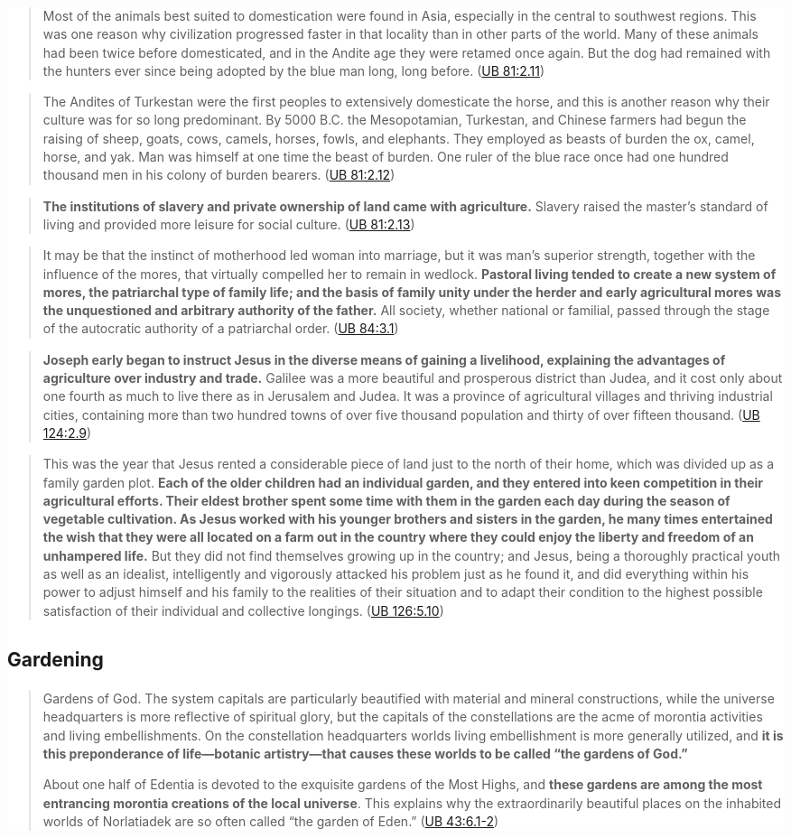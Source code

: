 > Most of the animals best suited to domestication were found in Asia, especially in the central to southwest regions. This was one reason why civilization progressed faster in that locality than in other parts of the world. Many of these animals had been twice before domesticated, and in the Andite age they were retamed once again. But the dog had remained with the hunters ever since being adopted by the blue man long, long before. ([UB 81:2.11](/en/The_Urantia_Book/81#p2_11))

> The Andites of Turkestan were the first peoples to extensively domesticate the horse, and this is another reason why their culture was for so long predominant. By 5000 B.C. the Mesopotamian, Turkestan, and Chinese farmers had begun the raising of sheep, goats, cows, camels, horses, fowls, and elephants. They employed as beasts of burden the ox, camel, horse, and yak. Man was himself at one time the beast of burden. One ruler of the blue race once had one hundred thousand men in his colony of burden bearers. ([UB 81:2.12](/en/The_Urantia_Book/81#p2_12))

> **The institutions of slavery and private ownership of land came with agriculture.** Slavery raised the master’s standard of living and provided more leisure for social culture. ([UB 81:2.13](/en/The_Urantia_Book/81#p2_13))

> It may be that the instinct of motherhood led woman into marriage, but it was man’s superior strength, together with the influence of the mores, that virtually compelled her to remain in wedlock. **Pastoral living tended to create a new system of mores, the patriarchal type of family life; and the basis of family unity under the herder and early agricultural mores was the unquestioned and arbitrary authority of the father.** All society, whether national or familial, passed through the stage of the autocratic authority of a patriarchal order. ([UB 84:3.1](/en/The_Urantia_Book/84#p3_1))

> **Joseph early began to instruct Jesus in the diverse means of gaining a livelihood, explaining the advantages of agriculture over industry and trade.** Galilee was a more beautiful and prosperous district than Judea, and it cost only about one fourth as much to live there as in Jerusalem and Judea. It was a province of agricultural villages and thriving industrial cities, containing more than two hundred towns of over five thousand population and thirty of over fifteen thousand. ([UB 124:2.9](/en/The_Urantia_Book/124#p2_9))

> This was the year that Jesus rented a considerable piece of land just to the north of their home, which was divided up as a family garden plot. **Each of the older children had an individual garden, and they entered into keen competition in their agricultural efforts. Their eldest brother spent some time with them in the garden each day during the season of vegetable cultivation. As Jesus worked with his younger brothers and sisters in the garden, he many times entertained the wish that they were all located on a farm out in the country where they could enjoy the liberty and freedom of an unhampered life.** But they did not find themselves growing up in the country; and Jesus, being a thoroughly practical youth as well as an idealist, intelligently and vigorously attacked his problem just as he found it, and did everything within his power to adjust himself and his family to the realities of their situation and to adapt their condition to the highest possible satisfaction of their individual and collective longings. ([UB 126:5.10](/en/The_Urantia_Book/126#p5_10))

## Gardening

> Gardens of God. The system capitals are particularly beautified with material and mineral constructions, while the universe headquarters is more reflective of spiritual glory, but the capitals of the constellations are the acme of morontia activities and living embellishments. On the constellation headquarters worlds living embellishment is more generally utilized, and **it is this preponderance of life—botanic artistry—that causes these worlds to be called “the gardens of God.”**
> 
> About one half of Edentia is devoted to the exquisite gardens of the Most Highs, and **these gardens are among the most entrancing morontia creations of the local universe**. This explains why the extraordinarily beautiful places on the inhabited worlds of Norlatiadek are so often called “the garden of Eden.” ([UB 43:6.1-2](/en/The_Urantia_Book/43#p6_2))
